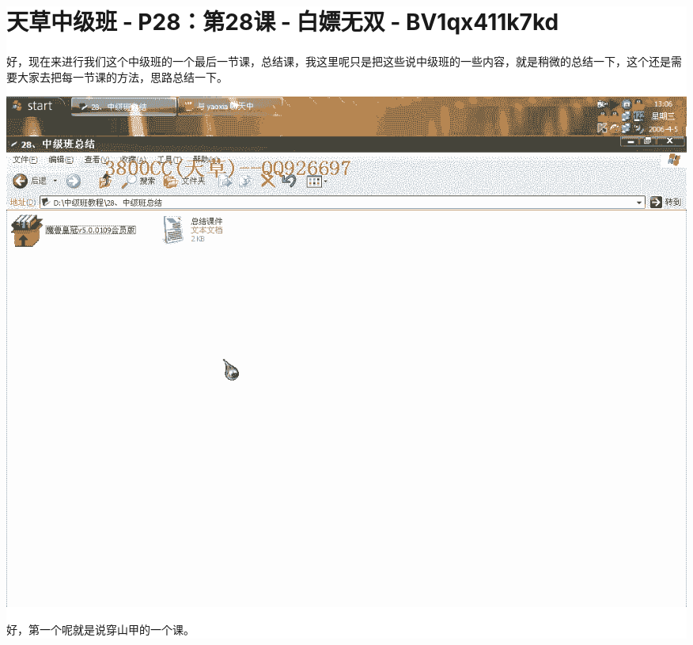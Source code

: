 # 天草中级班 - P28：第28课 - 白嫖无双 - BV1qx411k7kd

好，现在来进行我们这个中级班的一个最后一节课，总结课，我这里呢只是把这些说中级班的一些内容，就是稍微的总结一下，这个还是需要大家去把每一节课的方法，思路总结一下。



![](img/ab0660df51a6c1dac872bdcbd81f994a_1.png)

好，第一个呢就是说穿山甲的一个课。
